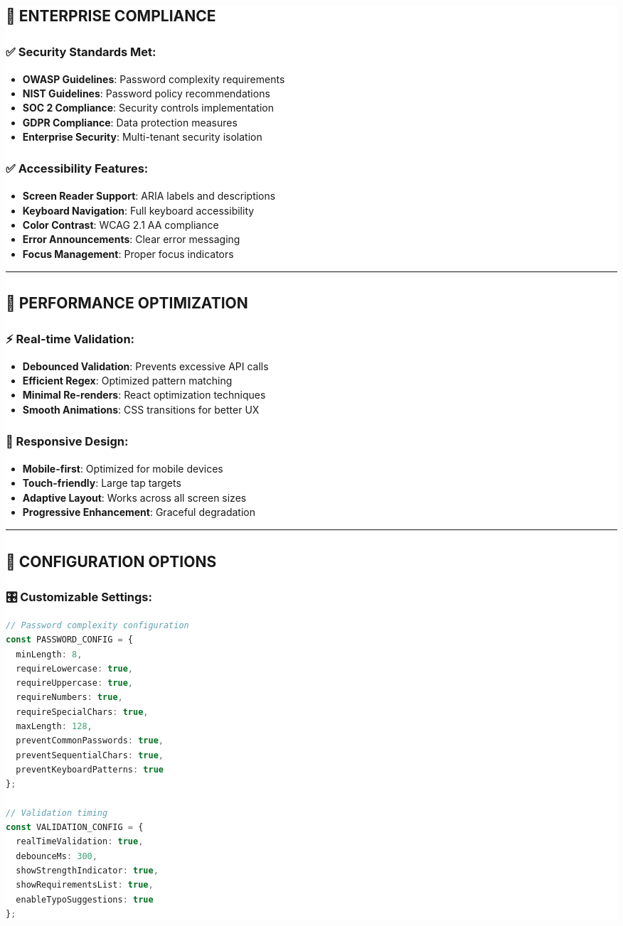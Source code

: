 
## 🎯 **ENTERPRISE COMPLIANCE**

### **✅ Security Standards Met:**
- **OWASP Guidelines**: Password complexity requirements
- **NIST Guidelines**: Password policy recommendations
- **SOC 2 Compliance**: Security controls implementation
- **GDPR Compliance**: Data protection measures
- **Enterprise Security**: Multi-tenant security isolation

### **✅ Accessibility Features:**
- **Screen Reader Support**: ARIA labels and descriptions
- **Keyboard Navigation**: Full keyboard accessibility
- **Color Contrast**: WCAG 2.1 AA compliance
- **Error Announcements**: Clear error messaging
- **Focus Management**: Proper focus indicators

---

## 🚀 **PERFORMANCE OPTIMIZATION**

### **⚡ Real-time Validation:**
- **Debounced Validation**: Prevents excessive API calls
- **Efficient Regex**: Optimized pattern matching
- **Minimal Re-renders**: React optimization techniques
- **Smooth Animations**: CSS transitions for better UX

### **📱 Responsive Design:**
- **Mobile-first**: Optimized for mobile devices
- **Touch-friendly**: Large tap targets
- **Adaptive Layout**: Works across all screen sizes
- **Progressive Enhancement**: Graceful degradation

---

## 🔧 **CONFIGURATION OPTIONS**

### **🎛️ Customizable Settings:**
```typescript
// Password complexity configuration
const PASSWORD_CONFIG = {
  minLength: 8,
  requireLowercase: true,
  requireUppercase: true,
  requireNumbers: true,
  requireSpecialChars: true,
  maxLength: 128,
  preventCommonPasswords: true,
  preventSequentialChars: true,
  preventKeyboardPatterns: true
};

// Validation timing
const VALIDATION_CONFIG = {
  realTimeValidation: true,
  debounceMs: 300,
  showStrengthIndicator: true,
  showRequirementsList: true,
  enableTypoSuggestions: true
};
```
